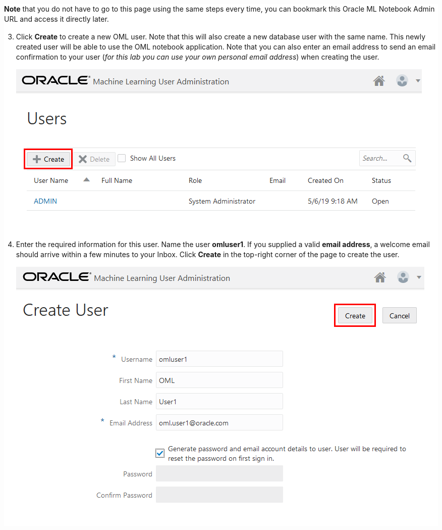 **Note** that you do not have to go to this page using the same steps every time, you can bookmark this Oracle ML Notebook Admin URL and access it directly later.

3. Click **Create** to create a new OML user. Note that this will also create a new database user with the same name. This newly created user will be able to use the OML notebook application. Note that you can also enter an email address to send an email confirmation to your user (*for this lab you can use your own personal email address*) when creating the user.

    ![](./images/Picture700-5.png " ")

4. Enter the required information for this user. Name the user  **omluser1**. If you supplied a valid **email address**, a welcome email should arrive within a few minutes to your Inbox. Click  **Create** in the top-right corner of the page to create the user.

    ![](./images/Picture700-7.png " ")
